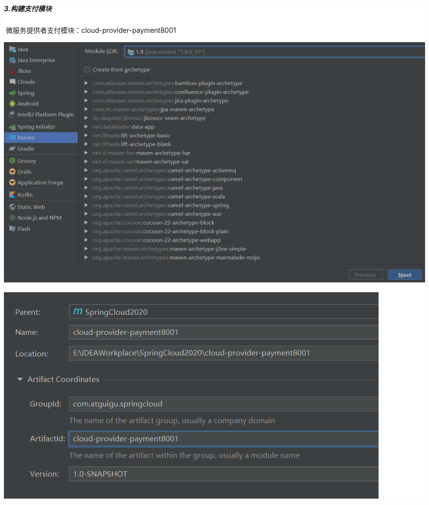 ##### 3.构建支付模块 

​	微服务提供者支付模块：cloud-provider-payment8001

![image-20200520214756830](%E4%B8%80.2020SpringCloud%E6%96%B0%E7%89%88%E7%AC%94%E8%AE%B0.assets/image-20200520214756830.png)

![image-20200520214910703](%E4%B8%80.2020SpringCloud%E6%96%B0%E7%89%88%E7%AC%94%E8%AE%B0.assets/image-20200520214910703.png)
